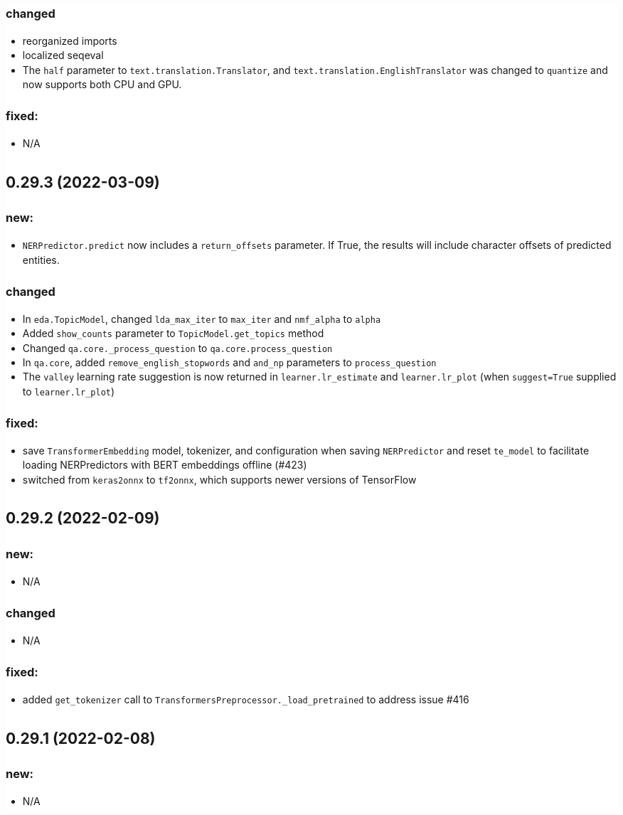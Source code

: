 
### changed
- reorganized imports
- localized seqeval
- The `half` parameter to `text.translation.Translator`, and `text.translation.EnglishTranslator` was changed to `quantize` and now supports
  both CPU and GPU.

### fixed:
- N/A


## 0.29.3 (2022-03-09)

### new:
- `NERPredictor.predict` now includes a `return_offsets` parameter.  If True, the results will include character offsets of predicted entities.

### changed
- In `eda.TopicModel`, changed `lda_max_iter` to `max_iter` and `nmf_alpha` to `alpha`
- Added `show_counts` parameter to `TopicModel.get_topics` method
- Changed `qa.core._process_question` to `qa.core.process_question`
- In `qa.core`, added `remove_english_stopwords` and `and_np` parameters to `process_question`
-  The `valley` learning rate suggestion is now returned in `learner.lr_estimate` and `learner.lr_plot` (when `suggest=True` supplied to `learner.lr_plot`)

### fixed:
- save `TransformerEmbedding` model, tokenizer, and configuration when saving `NERPredictor` and reset `te_model` to
  facilitate loading NERPredictors with BERT embeddings offline (#423)
- switched from `keras2onnx` to `tf2onnx`, which supports newer versions of TensorFlow


## 0.29.2 (2022-02-09)

### new:
- N/A

### changed
- N/A

### fixed:
- added `get_tokenizer` call to `TransformersPreprocessor._load_pretrained` to address issue #416


## 0.29.1 (2022-02-08)

### new:
- N/A
